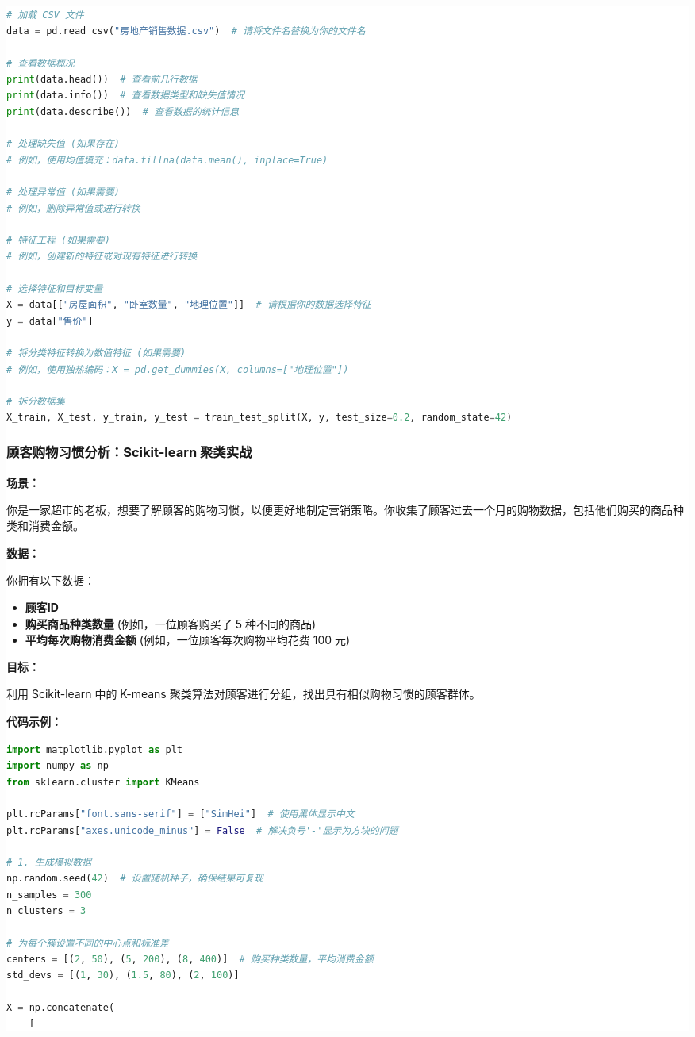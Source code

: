 ```python
# 加载 CSV 文件
data = pd.read_csv("房地产销售数据.csv")  # 请将文件名替换为你的文件名

# 查看数据概况
print(data.head())  # 查看前几行数据
print(data.info())  # 查看数据类型和缺失值情况
print(data.describe())  # 查看数据的统计信息

# 处理缺失值 (如果存在)
# 例如，使用均值填充：data.fillna(data.mean(), inplace=True)

# 处理异常值 (如果需要)
# 例如，删除异常值或进行转换

# 特征工程 (如果需要)
# 例如，创建新的特征或对现有特征进行转换

# 选择特征和目标变量
X = data[["房屋面积", "卧室数量", "地理位置"]]  # 请根据你的数据选择特征
y = data["售价"]

# 将分类特征转换为数值特征 (如果需要)
# 例如，使用独热编码：X = pd.get_dummies(X, columns=["地理位置"])

# 拆分数据集
X_train, X_test, y_train, y_test = train_test_split(X, y, test_size=0.2, random_state=42)
```

###  顾客购物习惯分析：Scikit-learn 聚类实战

**场景：**

你是一家超市的老板，想要了解顾客的购物习惯，以便更好地制定营销策略。你收集了顾客过去一个月的购物数据，包括他们购买的商品种类和消费金额。

**数据：**

你拥有以下数据：

* **顾客ID**
* **购买商品种类数量** (例如，一位顾客购买了 5 种不同的商品)
* **平均每次购物消费金额** (例如，一位顾客每次购物平均花费 100 元)

**目标：**

利用 Scikit-learn 中的 K-means 聚类算法对顾客进行分组，找出具有相似购物习惯的顾客群体。

**代码示例：**

```python
import matplotlib.pyplot as plt
import numpy as np
from sklearn.cluster import KMeans

plt.rcParams["font.sans-serif"] = ["SimHei"]  # 使用黑体显示中文
plt.rcParams["axes.unicode_minus"] = False  # 解决负号'-'显示为方块的问题

# 1. 生成模拟数据
np.random.seed(42)  # 设置随机种子，确保结果可复现
n_samples = 300
n_clusters = 3

# 为每个簇设置不同的中心点和标准差
centers = [(2, 50), (5, 200), (8, 400)]  # 购买种类数量，平均消费金额
std_devs = [(1, 30), (1.5, 80), (2, 100)]

X = np.concatenate(
    [
```